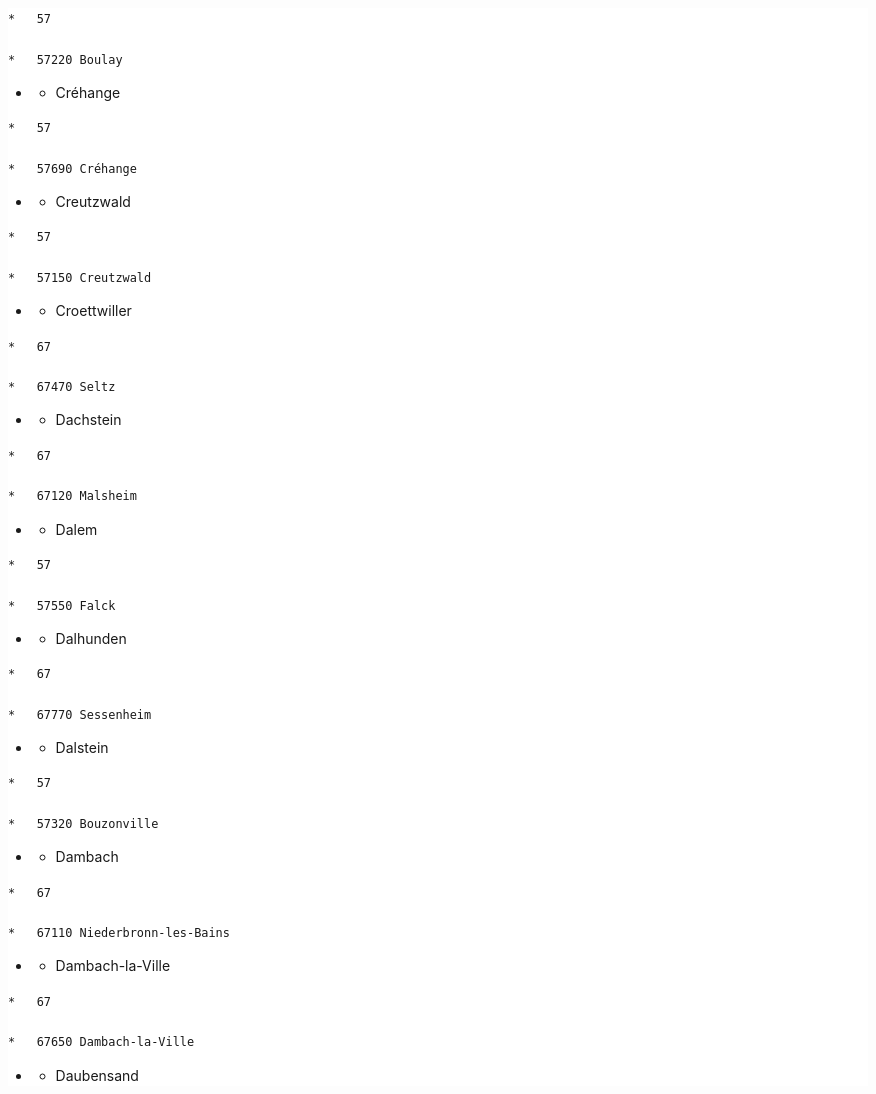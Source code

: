     *   57

    *   57220 Boulay


*    *   Créhange

    *   57

    *   57690 Créhange


*    *   Creutzwald

    *   57

    *   57150 Creutzwald


*    *   Croettwiller

    *   67

    *   67470 Seltz


*    *   Dachstein

    *   67

    *   67120 Malsheim


*    *   Dalem

    *   57

    *   57550 Falck


*    *   Dalhunden

    *   67

    *   67770 Sessenheim


*    *   Dalstein

    *   57

    *   57320 Bouzonville


*    *   Dambach

    *   67

    *   67110 Niederbronn-les-Bains


*    *   Dambach-la-Ville

    *   67

    *   67650 Dambach-la-Ville


*    *   Daubensand
